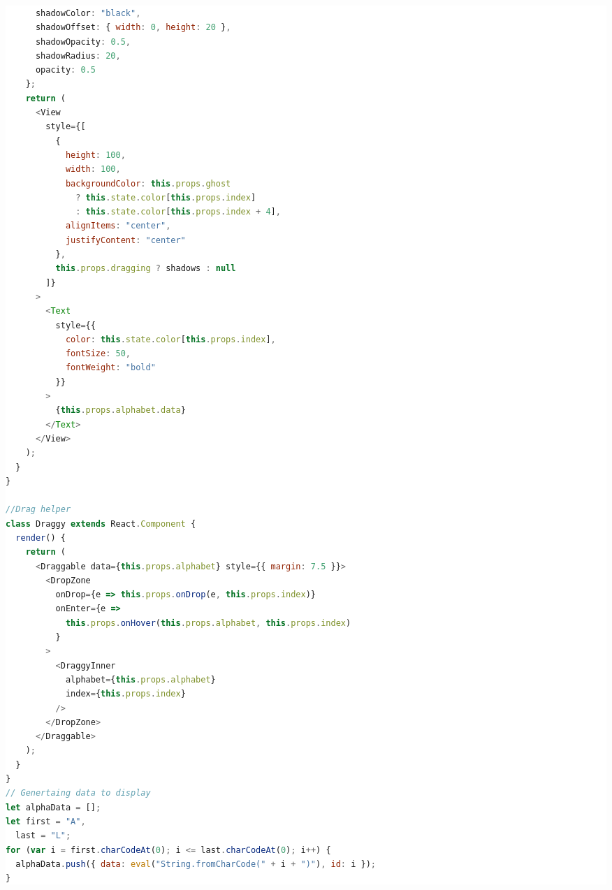 ```javascript
      shadowColor: "black",
      shadowOffset: { width: 0, height: 20 },
      shadowOpacity: 0.5,
      shadowRadius: 20,
      opacity: 0.5
    };
    return (
      <View
        style={[
          {
            height: 100,
            width: 100,
            backgroundColor: this.props.ghost
              ? this.state.color[this.props.index]
              : this.state.color[this.props.index + 4],
            alignItems: "center",
            justifyContent: "center"
          },
          this.props.dragging ? shadows : null
        ]}
      >
        <Text
          style={{
            color: this.state.color[this.props.index],
            fontSize: 50,
            fontWeight: "bold"
          }}
        >
          {this.props.alphabet.data}
        </Text>
      </View>
    );
  }
}

//Drag helper
class Draggy extends React.Component {
  render() {
    return (
      <Draggable data={this.props.alphabet} style={{ margin: 7.5 }}>
        <DropZone
          onDrop={e => this.props.onDrop(e, this.props.index)}
          onEnter={e =>
            this.props.onHover(this.props.alphabet, this.props.index)
          }
        >
          <DraggyInner
            alphabet={this.props.alphabet}
            index={this.props.index}
          />
        </DropZone>
      </Draggable>
    );
  }
}
// Genertaing data to display
let alphaData = [];
let first = "A",
  last = "L";
for (var i = first.charCodeAt(0); i <= last.charCodeAt(0); i++) {
  alphaData.push({ data: eval("String.fromCharCode(" + i + ")"), id: i });
}

```